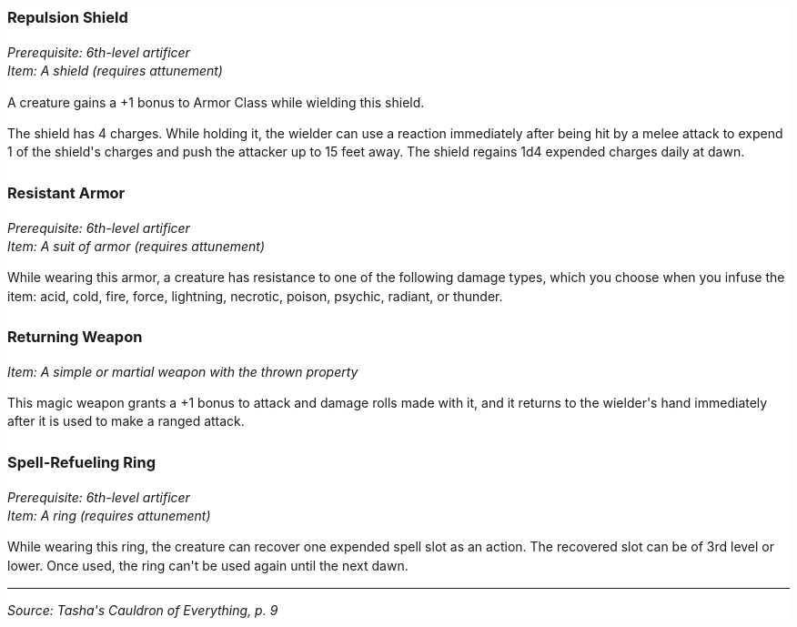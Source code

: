 ### Repulsion Shield

_Prerequisite: 6th-level artificer_  
_Item: A shield (requires attunement)_

A creature gains a +1 bonus to Armor Class while wielding this shield.

The shield has 4 charges. While holding it, the wielder can use a reaction immediately after being hit by a melee attack to expend 1 of the shield's charges and push the attacker up to 15 feet away. The shield regains 1d4 expended charges daily at dawn.

### Resistant Armor

_Prerequisite: 6th-level artificer_  
_Item: A suit of armor (requires attunement)_

While wearing this armor, a creature has resistance to one of the following damage types, which you choose when you infuse the item: acid, cold, fire, force, lightning, necrotic, poison, psychic, radiant, or thunder.

### Returning Weapon

_Item: A simple or martial weapon with the thrown property_

This magic weapon grants a +1 bonus to attack and damage rolls made with it, and it returns to the wielder's hand immediately after it is used to make a ranged attack.

### Spell-Refueling Ring

_Prerequisite: 6th-level artificer_  
_Item: A ring (requires attunement)_

While wearing this ring, the creature can recover one expended spell slot as an action. The recovered slot can be of 3rd level or lower. Once used, the ring can't be used again until the next dawn.

----

_Source: Tasha's Cauldron of Everything, p. 9_
